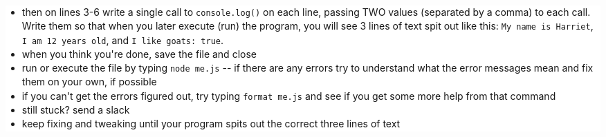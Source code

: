 - then on lines 3-6 write a single call to `console.log()` on each line, passing TWO values (separated by a comma) to each call. Write them so that when you later execute (run) the program, you will see 3 lines of text spit out like this: `My name is Harriet`, `I am 12 years old`, and `I like goats: true`.
- when you think you're done, save the file and close
- run or execute the file by typing `node me.js` -- if there are any errors try to understand what the error messages mean and fix them on your own, if possible
- if you can't get the errors figured out, try typing `format me.js` and see if you get some more help from that command
- still stuck? send a slack
- keep fixing and tweaking until your program spits out the correct three lines of text
